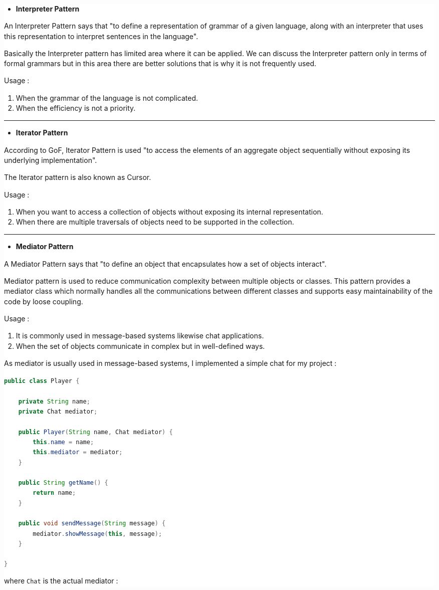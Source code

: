 - **Interpreter Pattern**

An Interpreter Pattern says that "to define a representation of grammar of a given language, along with an interpreter that uses this representation to interpret sentences in the language".

Basically the Interpreter pattern has limited area where it can be applied. We can discuss the Interpreter pattern only in terms of formal grammars but in this area there are better solutions that is why it is not frequently used.

Usage :
1. When the grammar of the language is not complicated.
2. When the efficiency is not a priority.

---

- **Iterator Pattern**

According to GoF, Iterator Pattern is used "to access the elements of an aggregate object sequentially without exposing its underlying implementation".

The Iterator pattern is also known as Cursor.

Usage :
1. When you want to access a collection of objects without exposing its internal representation.
2. When there are multiple traversals of objects need to be supported in the collection.

---

- **Mediator Pattern**

A Mediator Pattern says that "to define an object that encapsulates how a set of objects interact".

Mediator pattern is used to reduce communication complexity between multiple objects or classes. This pattern provides a mediator class which normally handles all the communications between different classes and supports easy maintainability of the code by loose coupling.

Usage :
1. It is commonly used in message-based systems likewise chat applications.
2. When the set of objects communicate in complex but in well-defined ways.

As mediator is usually used in message-based systems, I implemented a simple chat for my project :

```java
public class Player {

    private String name;
    private Chat mediator;

    public Player(String name, Chat mediator) {
        this.name = name;
        this.mediator = mediator;
    }

    public String getName() {
        return name;
    }

    public void sendMessage(String message) {
        mediator.showMessage(this, message);
    }

}
```
where `Chat` is the actual mediator :
